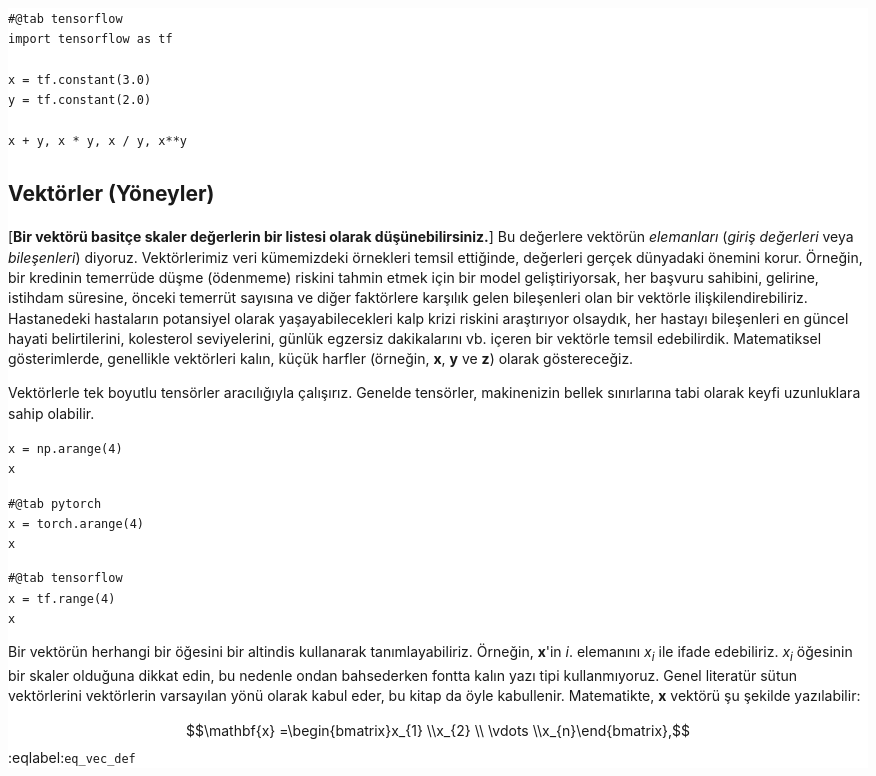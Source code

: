 ```{.python .input}
#@tab tensorflow
import tensorflow as tf

x = tf.constant(3.0)
y = tf.constant(2.0)

x + y, x * y, x / y, x**y
```

## Vektörler (Yöneyler)

[**Bir vektörü basitçe skaler değerlerin bir listesi olarak düşünebilirsiniz.**]
Bu değerlere vektörün *elemanları* (*giriş değerleri* veya *bileşenleri*) diyoruz.
Vektörlerimiz veri kümemizdeki örnekleri temsil ettiğinde, değerleri gerçek dünyadaki önemini korur.
Örneğin, bir kredinin temerrüde düşme (ödenmeme) riskini tahmin etmek için bir model geliştiriyorsak, her başvuru sahibini, gelirine, istihdam süresine, önceki temerrüt sayısına ve diğer faktörlere karşılık gelen bileşenleri olan bir vektörle ilişkilendirebiliriz.
Hastanedeki hastaların potansiyel olarak yaşayabilecekleri kalp krizi riskini araştırıyor olsaydık, her hastayı bileşenleri en güncel hayati belirtilerini, kolesterol seviyelerini, günlük egzersiz dakikalarını vb. içeren bir vektörle temsil edebilirdik.
Matematiksel gösterimlerde, genellikle vektörleri kalın, küçük harfler (örneğin, $\mathbf{x}$, $\mathbf{y}$ ve $\mathbf{z})$ olarak göstereceğiz.

Vektörlerle tek boyutlu tensörler aracılığıyla çalışırız.
Genelde tensörler, makinenizin bellek sınırlarına tabi olarak keyfi uzunluklara sahip olabilir.

```{.python .input}
x = np.arange(4)
x
```

```{.python .input}
#@tab pytorch
x = torch.arange(4)
x
```

```{.python .input}
#@tab tensorflow
x = tf.range(4)
x
```

Bir vektörün herhangi bir öğesini bir altindis kullanarak tanımlayabiliriz.
Örneğin, $\mathbf{x}$'in $i.$ elemanını $x_i$ ile ifade edebiliriz.
$x_i$ öğesinin bir skaler olduğuna dikkat edin, bu nedenle ondan bahsederken fontta kalın yazı tipi kullanmıyoruz.
Genel literatür sütun vektörlerini vektörlerin varsayılan yönü olarak kabul eder, bu kitap da öyle kabullenir.
Matematikte, $\mathbf{x}$ vektörü şu şekilde yazılabilir:

$$\mathbf{x} =\begin{bmatrix}x_{1}  \\x_{2}  \\ \vdots  \\x_{n}\end{bmatrix},$$
:eqlabel:`eq_vec_def`
